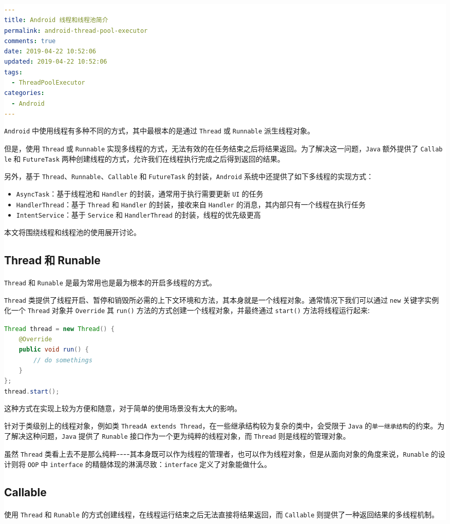```yaml
---
title: Android 线程和线程池简介
permalink: android-thread-pool-executor
comments: true
date: 2019-04-22 10:52:06
updated: 2019-04-22 10:52:06
tags:
  - ThreadPoolExecutor
categories:
  - Android
---
```


`Android` 中使用线程有多种不同的方式，其中最根本的是通过 `Thread` 或 `Runnable` 派生线程对象。

但是，使用 `Thread` 或 `Runnable` 实现多线程的方式，无法有效的在任务结束之后将结果返回。为了解决这一问题，`Java` 额外提供了 `Callable` 和 `FutureTask` 两种创建线程的方式，允许我们在线程执行完成之后得到返回的结果。

另外，基于 `Thread`、`Runnable`、`Callable` 和 `FutureTask` 的封装，`Android` 系统中还提供了如下多线程的实现方式：

* `AsyncTask`：基于线程池和 `Handler` 的封装，通常用于执行需要更新 `UI` 的任务
* `HandlerThread`：基于 `Thread` 和 `Handler` 的封装，接收来自 `Handler` 的消息，其内部只有一个线程在执行任务
* `IntentService`：基于 `Service` 和 `HandlerThread` 的封装，线程的优先级更高

本文将围绕线程和线程池的使用展开讨论。


## Thread 和 Runable

`Thread` 和 `Runable` 是最为常用也是最为根本的开启多线程的方式。

`Thread` 类提供了线程开启、暂停和销毁所必需的上下文环境和方法，其本身就是一个线程对象。通常情况下我们可以通过 `new` 关键字实例化一个 `Thread` 对象并 `Override` 其 `run()` 方法的方式创建一个线程对象，并最终通过 `start()` 方法将线程运行起来:

```java
Thread thread = new Thread() {
    @Override
    public void run() {
        // do somethings
    }
};
thread.start();
```

这种方式在实现上较为方便和随意，对于简单的使用场景没有太大的影响。

针对于类级别上的线程对象，例如类 `ThreadA extends Thread`，在一些继承结构较为复杂的类中，会受限于 `Java` 的`单一继承结构`的约束。为了解决这种问题，`Java` 提供了 `Runable` 接口作为一个更为纯粹的线程对象，而 `Thread` 则是线程的管理对象。

虽然 `Thread` 类看上去不是那么纯粹----其本身既可以作为线程的管理者，也可以作为线程对象，但是从面向对象的角度来说，`Runable` 的设计则将 `OOP` 中 `interface` 的精髓体现的淋漓尽致：`interface` 定义了对象能做什么。

## Callable

使用 `Thread` 和 `Runable` 的方式创建线程，在线程运行结束之后无法直接将结果返回，而 `Callable` 则提供了一种返回结果的多线程机制。
